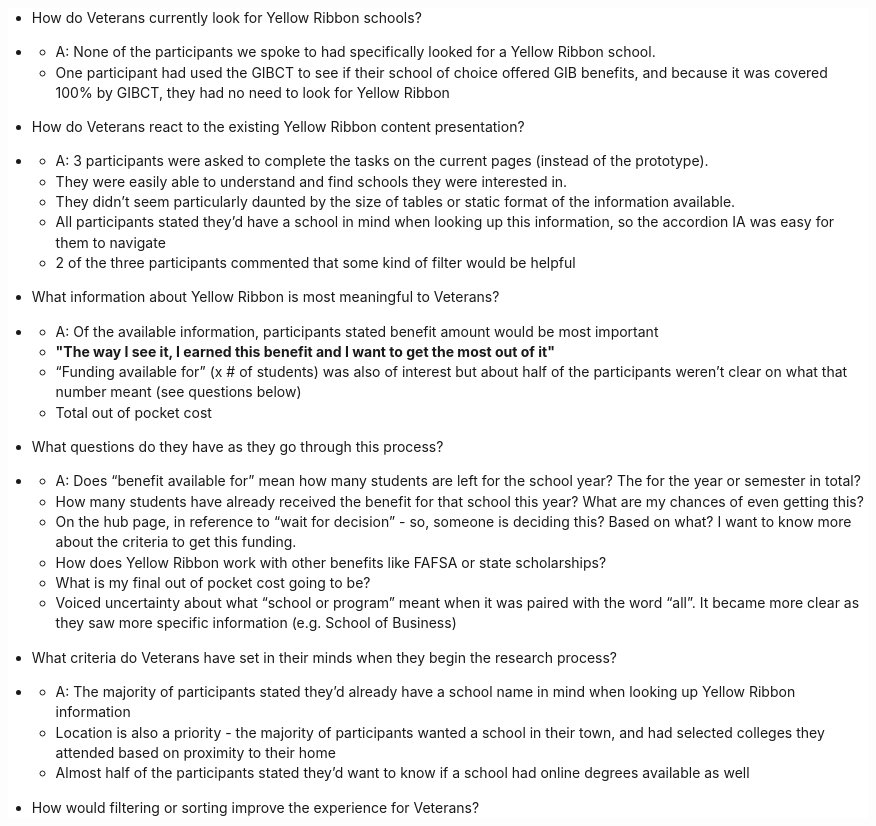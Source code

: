

- How do Veterans currently look for Yellow Ribbon schools?

- - A: None of the participants we spoke to had specifically looked for a Yellow Ribbon school.
  - One participant had used the GIBCT to see if their school of choice offered GIB benefits, and because it was covered 100% by GIBCT, they had no need to look for Yellow Ribbon



- How do Veterans react to the existing Yellow Ribbon content presentation?

- - A: 3 participants were asked to complete the tasks on the current pages (instead of the prototype).  
  - They were easily able to understand and find schools they were interested in.
  - They didn’t seem particularly daunted by the size of tables or static format of the information available. 
  - All participants stated they’d have a school in mind when looking up this information, so the accordion IA was easy for them to navigate
  - 2 of the three participants commented that some kind of filter would be helpful
    
    

- What information about Yellow Ribbon is most meaningful to Veterans?

- - A: Of the available information, participants stated benefit amount would be most important
  - **"The way I see it, I earned this benefit and I want to get the most out of it"**
  - “Funding available for” (x # of students) was also of interest but about half of the participants weren’t clear on what that number meant (see questions below) 
  - Total out of pocket cost
    
    

- What questions do they have as they go through this process?

- - A: Does “benefit available for” mean how many students are left for the school year? The for the year or semester in total?
  - How many students have already received the benefit for that school this year? What are my chances of even getting this?
  - On the hub page, in reference to “wait for decision” - so, someone is deciding this? Based on what? I want to know more about the criteria to get this funding.
  - How does Yellow Ribbon work with other benefits like FAFSA or state scholarships?
  - What is my final out of pocket cost going to be?
  - Voiced uncertainty about what “school or program” meant when it was paired with the word “all”. It became more clear as they saw more specific information (e.g. School of Business)
    
    

- What criteria do Veterans have set in their minds when they begin the research process?

- - A: The majority of participants stated they’d already have a school name in mind when looking up Yellow Ribbon information
  - Location is also a priority - the majority of participants wanted a school in their town, and had selected colleges they attended based on proximity to their home
  - Almost half of the participants stated they’d want to know if a school had online degrees available as well



- How would filtering or sorting improve the experience for Veterans?
